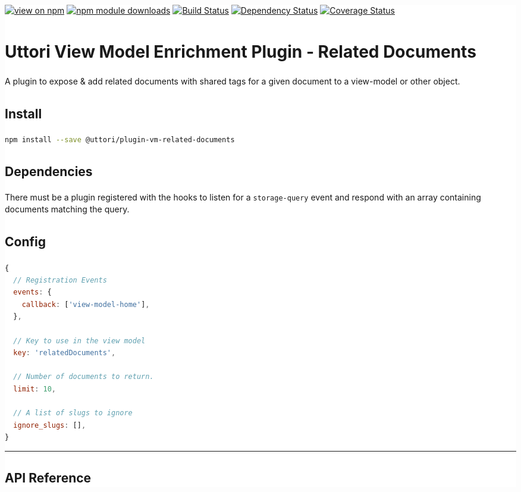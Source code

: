 [![view on npm](http://img.shields.io/npm/v/@uttori/plugin-vm-related-documents.svg)](https://www.npmjs.com/package/@uttori/plugin-vm-related-documents)
[![npm module downloads](http://img.shields.io/npm/dt/@uttori/plugin-vm-related-documents.svg)](https://www.npmjs.com/package/@uttori/plugin-vm-related-documents)
[![Build Status](https://travis-ci.org/uttori/uttori-plugin-vm-related-documents.svg?branch=master)](https://travis-ci.org/uttori/uttori-plugin-vm-related-documents)
[![Dependency Status](https://david-dm.org/uttori/uttori-plugin-vm-related-documents.svg)](https://david-dm.org/uttori/uttori-plugin-vm-related-documents)
[![Coverage Status](https://coveralls.io/repos/uttori/uttori-plugin-vm-related-documents/badge.svg?branch=master)](https://coveralls.io/r/uttori/uttori-plugin-vm-related-documents?branch=master)

# Uttori View Model Enrichment Plugin - Related Documents

A plugin to expose & add related documents with shared tags for a given document to a view-model or other object.

## Install

```bash
npm install --save @uttori/plugin-vm-related-documents
```

## Dependencies

There must be a plugin registered with the hooks to listen for a `storage-query` event and respond with an array containing documents matching the query.

## Config

```js
{
  // Registration Events
  events: {
    callback: ['view-model-home'],
  },

  // Key to use in the view model
  key: 'relatedDocuments',

  // Number of documents to return.
  limit: 10,

  // A list of slugs to ignore
  ignore_slugs: [],
}
```

* * *

## API Reference
